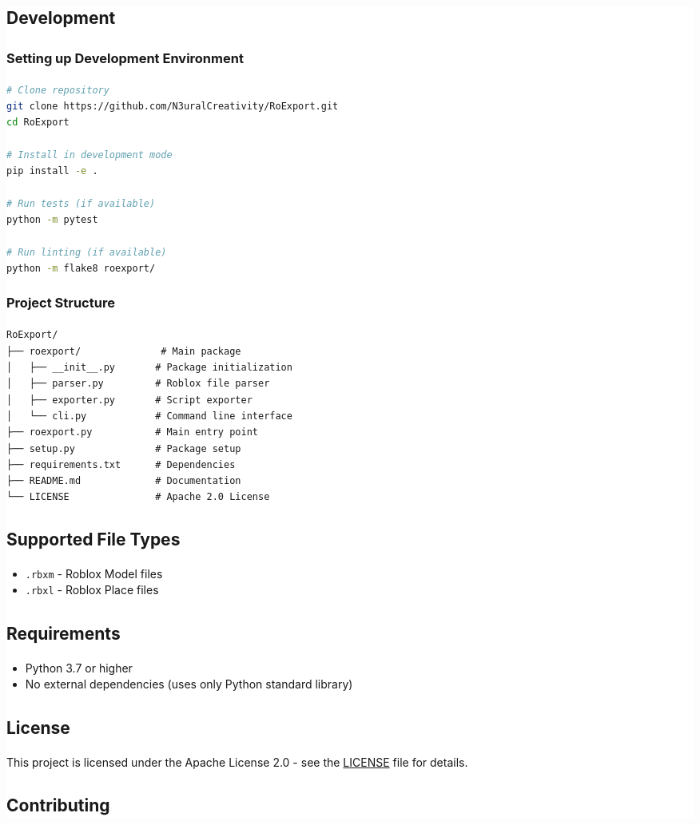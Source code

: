 ## Development

### Setting up Development Environment

```bash
# Clone repository
git clone https://github.com/N3uralCreativity/RoExport.git
cd RoExport

# Install in development mode
pip install -e .

# Run tests (if available)
python -m pytest

# Run linting (if available)
python -m flake8 roexport/
```

### Project Structure

```
RoExport/
├── roexport/              # Main package
│   ├── __init__.py       # Package initialization
│   ├── parser.py         # Roblox file parser
│   ├── exporter.py       # Script exporter
│   └── cli.py            # Command line interface
├── roexport.py           # Main entry point
├── setup.py              # Package setup
├── requirements.txt      # Dependencies
├── README.md             # Documentation
└── LICENSE               # Apache 2.0 License
```

## Supported File Types

- `.rbxm` - Roblox Model files
- `.rbxl` - Roblox Place files

## Requirements

- Python 3.7 or higher
- No external dependencies (uses only Python standard library)

## License

This project is licensed under the Apache License 2.0 - see the [LICENSE](LICENSE) file for details.

## Contributing
